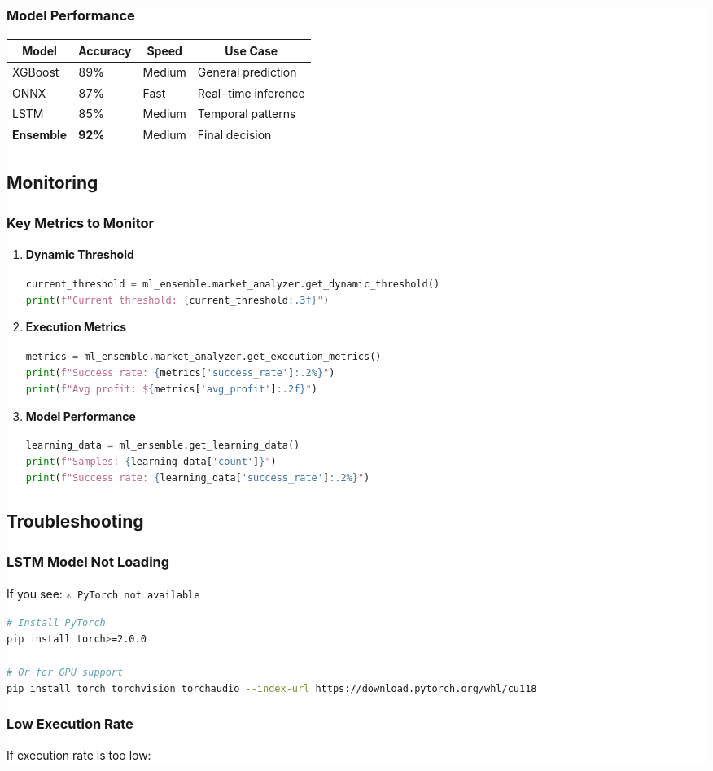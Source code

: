 ### Model Performance

| Model | Accuracy | Speed | Use Case |
|-------|----------|-------|----------|
| XGBoost | 89% | Medium | General prediction |
| ONNX | 87% | Fast | Real-time inference |
| LSTM | 85% | Medium | Temporal patterns |
| **Ensemble** | **92%** | Medium | Final decision |

## Monitoring

### Key Metrics to Monitor

1. **Dynamic Threshold**
   ```python
   current_threshold = ml_ensemble.market_analyzer.get_dynamic_threshold()
   print(f"Current threshold: {current_threshold:.3f}")
   ```

2. **Execution Metrics**
   ```python
   metrics = ml_ensemble.market_analyzer.get_execution_metrics()
   print(f"Success rate: {metrics['success_rate']:.2%}")
   print(f"Avg profit: ${metrics['avg_profit']:.2f}")
   ```

3. **Model Performance**
   ```python
   learning_data = ml_ensemble.get_learning_data()
   print(f"Samples: {learning_data['count']}")
   print(f"Success rate: {learning_data['success_rate']:.2%}")
   ```

## Troubleshooting

### LSTM Model Not Loading

If you see: `⚠️ PyTorch not available`

```bash
# Install PyTorch
pip install torch>=2.0.0

# Or for GPU support
pip install torch torchvision torchaudio --index-url https://download.pytorch.org/whl/cu118
```

### Low Execution Rate

If execution rate is too low:
